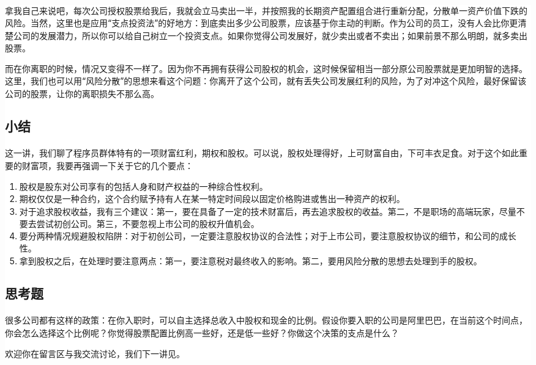 拿我自己来说吧，每次公司授权股票给我后，我就会立马卖出一半，并按照我的长期资产配置组合进行重新分配，分散单一资产价值下跌的风险。当然，这里也是应用“支点投资法”的好地方：到底卖出多少公司股票，应该基于你主动的判断。作为公司的员工，没有人会比你更清楚公司的发展潜力，所以你可以给自己树立一个投资支点。如果你觉得公司发展好，就少卖出或者不卖出；如果前景不那么明朗，就多卖出股票。

而在你离职的时候，情况又变得不一样了。因为你不再拥有获得公司股权的机会，这时候保留相当一部分原公司股票就是更加明智的选择。这里，我们也可以用“风险分散”的思想来看这个问题：你离开了这个公司，就有丢失公司发展红利的风险，为了对冲这个风险，最好保留该公司的股票，让你的离职损失不那么高。

## 小结

这一讲，我们聊了程序员群体特有的一项财富红利，期权和股权。可以说，股权处理得好，上可财富自由，下可丰衣足食。对于这个如此重要的财富项，我要再强调一下关于它的几个要点：

1. 股权是股东对公司享有的包括人身和财产权益的一种综合性权利。
2. 期权仅仅是一种合约，这个合约赋予持有人在某一特定时间段以固定价格购进或售出一种资产的权利。
3. 对于追求股权收益，我有三个建议：第一，要在具备了一定的技术财富后，再去追求股权的收益。第二，不是职场的高端玩家，尽量不要去尝试初创公司。第三，不要忽视上市公司的股权升值机会。
4. 要分两种情况规避股权陷阱：对于初创公司，一定要注意股权协议的合法性；对于上市公司，要注意股权协议的细节，和公司的成长性。
5. 拿到股权之后，在处理时要注意两点：第一，要注意税对最终收入的影响。第二，要用风险分散的思想去处理到手的股权。

## 思考题

很多公司都有这样的政策：在你入职时，可以自主选择总收入中股权和现金的比例。假设你要入职的公司是阿里巴巴，在当前这个时间点，你会怎么选择这个比例呢？你觉得股票配置比例高一些好，还是低一些好？你做这个决策的支点是什么？

欢迎你在留言区与我交流讨论，我们下一讲见。